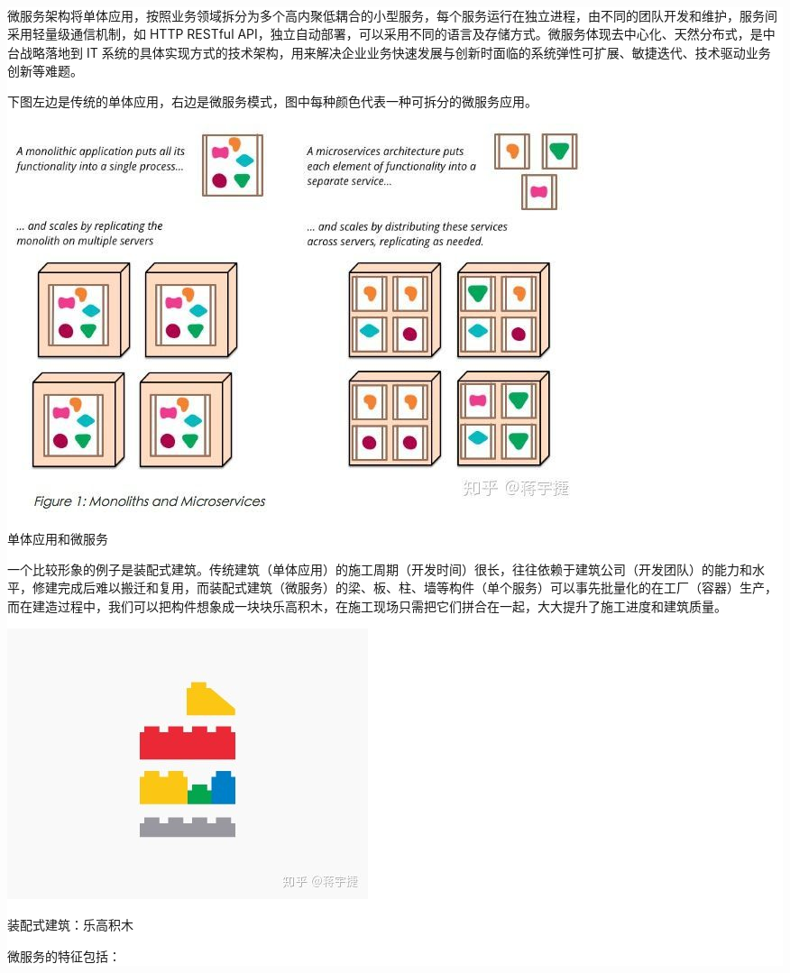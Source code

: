 微服务架构将单体应用，按照业务领域拆分为多个高内聚低耦合的小型服务，每个服务运行在独立进程，由不同的团队开发和维护，服务间采用轻量级通信机制，如 HTTP RESTful API，独立自动部署，可以采用不同的语言及存储方式。微服务体现去中心化、天然分布式，是中台战略落地到 IT 系统的具体实现方式的技术架构，用来解决企业业务快速发展与创新时面临的系统弹性可扩展、敏捷迭代、技术驱动业务创新等难题。

下图左边是传统的单体应用，右边是微服务模式，图中每种颜色代表一种可拆分的微服务应用。

![](007S8ZIlly1gfhczr2klvj30hr0bzjse.jpg)

单体应用和微服务

一个比较形象的例子是装配式建筑。传统建筑（单体应用）的施工周期（开发时间）很长，往往依赖于建筑公司（开发团队）的能力和水平，修建完成后难以搬迁和复用，而装配式建筑（微服务）的梁、板、柱、墙等构件（单个服务）可以事先批量化的在工厂（容器）生产，而在建造过程中，我们可以把构件想象成一块块乐高积木，在施工现场只需把它们拼合在一起，大大提升了施工进度和建筑质量。

![](007S8ZIlly1gfhczxm11oj30b408c3yf.jpg)

装配式建筑：乐高积木

微服务的特征包括：
